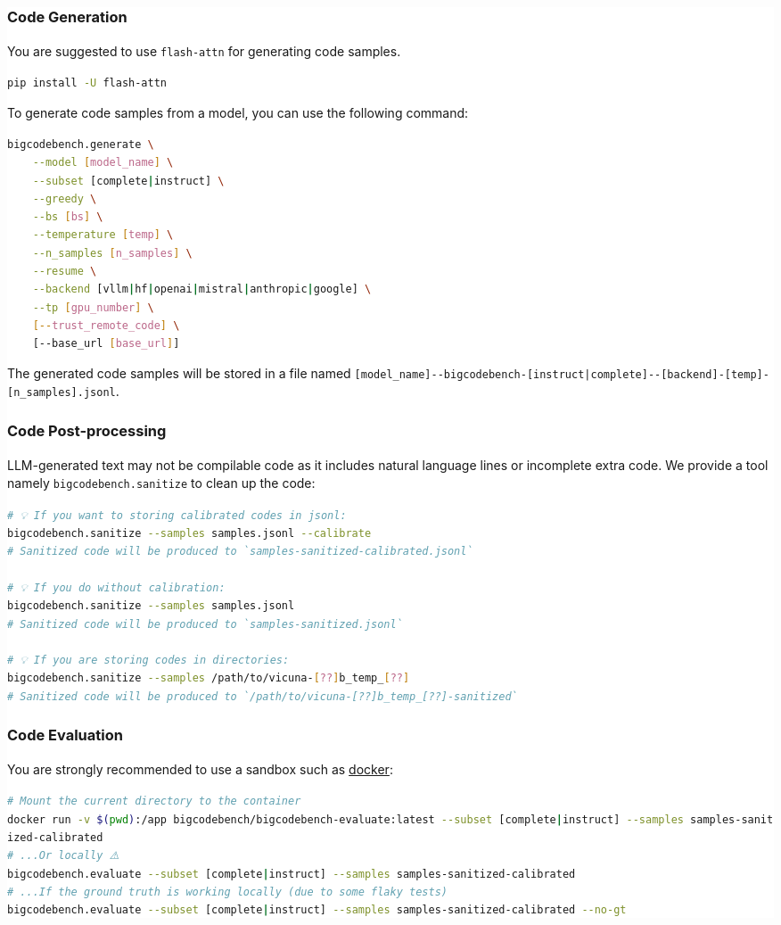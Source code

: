### Code Generation
You are suggested to use `flash-attn` for generating code samples.
```bash
pip install -U flash-attn
```

To generate code samples from a model, you can use the following command:
```bash
bigcodebench.generate \
    --model [model_name] \
    --subset [complete|instruct] \
    --greedy \
    --bs [bs] \
    --temperature [temp] \
    --n_samples [n_samples] \
    --resume \
    --backend [vllm|hf|openai|mistral|anthropic|google] \
    --tp [gpu_number] \
    [--trust_remote_code] \
    [--base_url [base_url]]
```

The generated code samples will be stored in a file named `[model_name]--bigcodebench-[instruct|complete]--[backend]-[temp]-[n_samples].jsonl`.

### Code Post-processing

LLM-generated text may not be compilable code as it includes natural language lines or incomplete extra code.
We provide a tool namely `bigcodebench.sanitize` to clean up the code:

```bash
# 💡 If you want to storing calibrated codes in jsonl:
bigcodebench.sanitize --samples samples.jsonl --calibrate
# Sanitized code will be produced to `samples-sanitized-calibrated.jsonl`

# 💡 If you do without calibration:
bigcodebench.sanitize --samples samples.jsonl
# Sanitized code will be produced to `samples-sanitized.jsonl`

# 💡 If you are storing codes in directories:
bigcodebench.sanitize --samples /path/to/vicuna-[??]b_temp_[??]
# Sanitized code will be produced to `/path/to/vicuna-[??]b_temp_[??]-sanitized`
```

### Code Evaluation

You are strongly recommended to use a sandbox such as [docker](https://docs.docker.com/get-docker/):

```bash
# Mount the current directory to the container
docker run -v $(pwd):/app bigcodebench/bigcodebench-evaluate:latest --subset [complete|instruct] --samples samples-sanitized-calibrated
# ...Or locally ⚠️
bigcodebench.evaluate --subset [complete|instruct] --samples samples-sanitized-calibrated
# ...If the ground truth is working locally (due to some flaky tests)
bigcodebench.evaluate --subset [complete|instruct] --samples samples-sanitized-calibrated --no-gt
```
